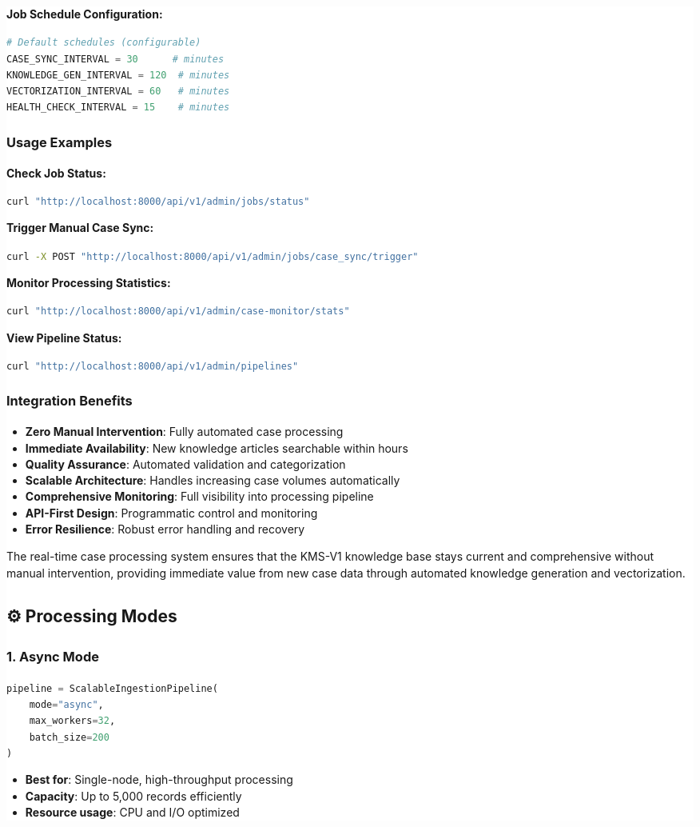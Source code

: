 **Job Schedule Configuration:**
```python
# Default schedules (configurable)
CASE_SYNC_INTERVAL = 30      # minutes
KNOWLEDGE_GEN_INTERVAL = 120  # minutes  
VECTORIZATION_INTERVAL = 60   # minutes
HEALTH_CHECK_INTERVAL = 15    # minutes
```

### Usage Examples

**Check Job Status:**
```bash
curl "http://localhost:8000/api/v1/admin/jobs/status"
```

**Trigger Manual Case Sync:**
```bash
curl -X POST "http://localhost:8000/api/v1/admin/jobs/case_sync/trigger"
```

**Monitor Processing Statistics:**
```bash
curl "http://localhost:8000/api/v1/admin/case-monitor/stats"
```

**View Pipeline Status:**
```bash
curl "http://localhost:8000/api/v1/admin/pipelines"
```

### Integration Benefits

- **Zero Manual Intervention**: Fully automated case processing
- **Immediate Availability**: New knowledge articles searchable within hours
- **Quality Assurance**: Automated validation and categorization
- **Scalable Architecture**: Handles increasing case volumes automatically
- **Comprehensive Monitoring**: Full visibility into processing pipeline
- **API-First Design**: Programmatic control and monitoring
- **Error Resilience**: Robust error handling and recovery

The real-time case processing system ensures that the KMS-V1 knowledge base stays current and comprehensive without manual intervention, providing immediate value from new case data through automated knowledge generation and vectorization.

## ⚙️ Processing Modes

### 1. Async Mode
```python
pipeline = ScalableIngestionPipeline(
    mode="async",
    max_workers=32,
    batch_size=200
)
```
- **Best for**: Single-node, high-throughput processing
- **Capacity**: Up to 5,000 records efficiently
- **Resource usage**: CPU and I/O optimized
